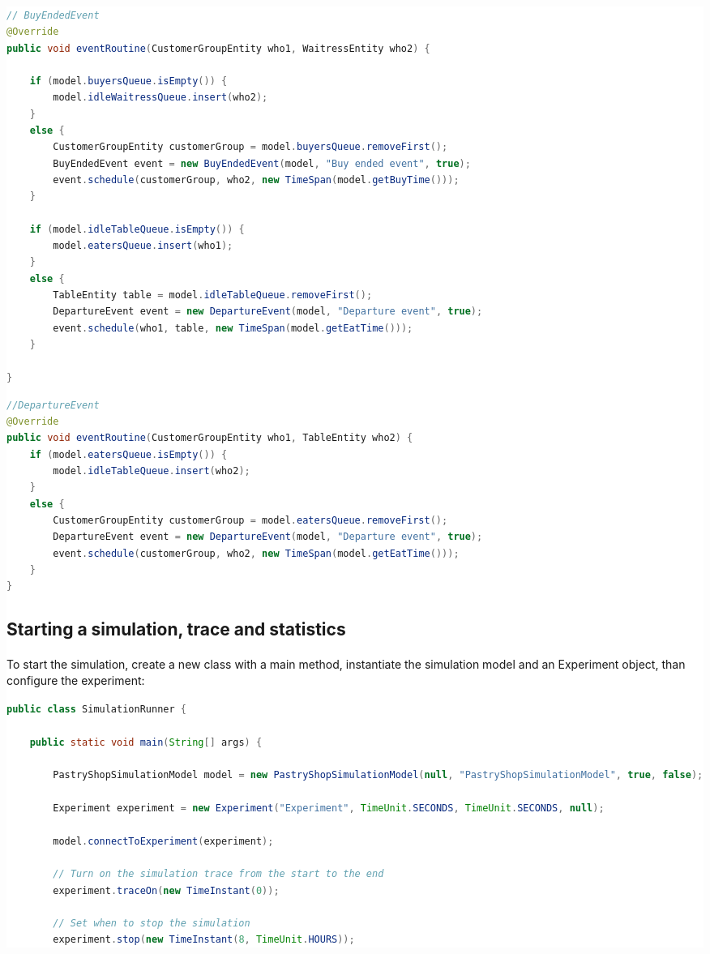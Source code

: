 ```java
// BuyEndedEvent
@Override
public void eventRoutine(CustomerGroupEntity who1, WaitressEntity who2) {

	if (model.buyersQueue.isEmpty()) {
		model.idleWaitressQueue.insert(who2);
	}
	else {
		CustomerGroupEntity customerGroup = model.buyersQueue.removeFirst();
		BuyEndedEvent event = new BuyEndedEvent(model, "Buy ended event", true);
		event.schedule(customerGroup, who2, new TimeSpan(model.getBuyTime()));
	}

	if (model.idleTableQueue.isEmpty()) {
		model.eatersQueue.insert(who1);
	}
	else {
		TableEntity table = model.idleTableQueue.removeFirst();
		DepartureEvent event = new DepartureEvent(model, "Departure event", true);
		event.schedule(who1, table, new TimeSpan(model.getEatTime()));
	}

}
```


```java
//DepartureEvent
@Override
public void eventRoutine(CustomerGroupEntity who1, TableEntity who2) {
	if (model.eatersQueue.isEmpty()) {
		model.idleTableQueue.insert(who2);
	}
	else {
		CustomerGroupEntity customerGroup = model.eatersQueue.removeFirst();
		DepartureEvent event = new DepartureEvent(model, "Departure event", true);
		event.schedule(customerGroup, who2, new TimeSpan(model.getEatTime()));
	}
}
```


## Starting a simulation, trace and statistics

To start the simulation, create a new class with a main method, instantiate the simulation model and an Experiment object, than configure the experiment:

```java
public class SimulationRunner {

	public static void main(String[] args) {

		PastryShopSimulationModel model = new PastryShopSimulationModel(null, "PastryShopSimulationModel", true, false);

		Experiment experiment = new Experiment("Experiment", TimeUnit.SECONDS, TimeUnit.SECONDS, null);

		model.connectToExperiment(experiment);

		// Turn on the simulation trace from the start to the end
		experiment.traceOn(new TimeInstant(0));

		// Set when to stop the simulation
		experiment.stop(new TimeInstant(8, TimeUnit.HOURS));
```